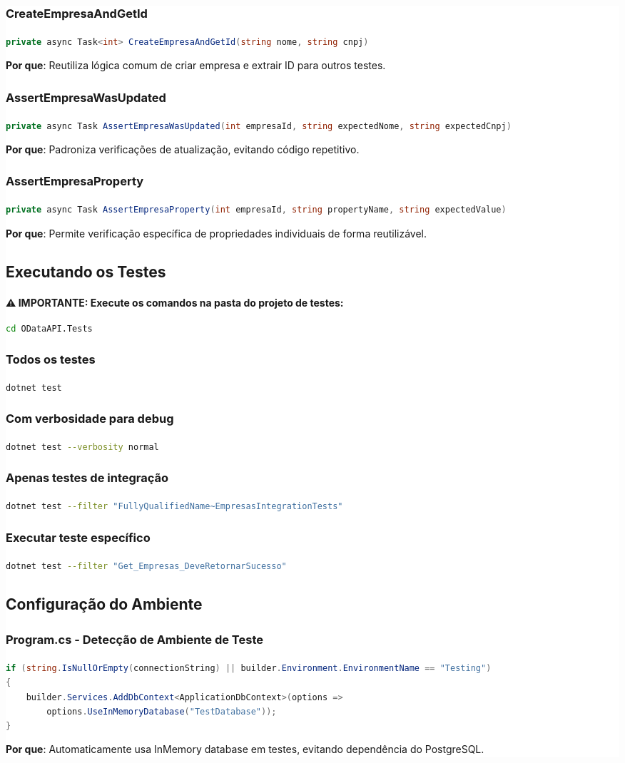 ### CreateEmpresaAndGetId
```csharp
private async Task<int> CreateEmpresaAndGetId(string nome, string cnpj)
```
**Por que**: Reutiliza lógica comum de criar empresa e extrair ID para outros testes.

### AssertEmpresaWasUpdated
```csharp
private async Task AssertEmpresaWasUpdated(int empresaId, string expectedNome, string expectedCnpj)
```
**Por que**: Padroniza verificações de atualização, evitando código repetitivo.

### AssertEmpresaProperty
```csharp
private async Task AssertEmpresaProperty(int empresaId, string propertyName, string expectedValue)
```
**Por que**: Permite verificação específica de propriedades individuais de forma reutilizável.

## Executando os Testes

**⚠️ IMPORTANTE: Execute os comandos na pasta do projeto de testes:**
```bash
cd ODataAPI.Tests
```

### Todos os testes
```bash
dotnet test
```

### Com verbosidade para debug
```bash
dotnet test --verbosity normal
```

### Apenas testes de integração
```bash
dotnet test --filter "FullyQualifiedName~EmpresasIntegrationTests"
```

### Executar teste específico
```bash
dotnet test --filter "Get_Empresas_DeveRetornarSucesso"
```

## Configuração do Ambiente

### Program.cs - Detecção de Ambiente de Teste
```csharp
if (string.IsNullOrEmpty(connectionString) || builder.Environment.EnvironmentName == "Testing")
{
    builder.Services.AddDbContext<ApplicationDbContext>(options =>
        options.UseInMemoryDatabase("TestDatabase"));
}
```
**Por que**: Automaticamente usa InMemory database em testes, evitando dependência do PostgreSQL.
